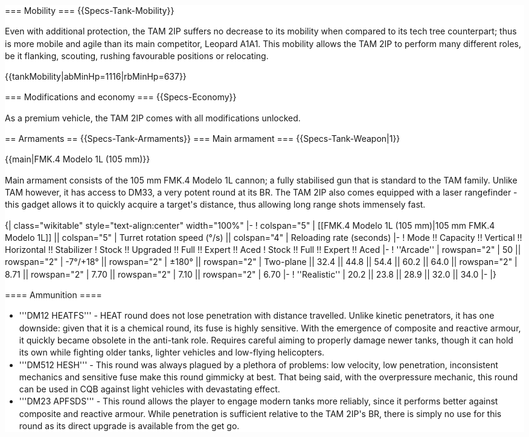 === Mobility ===
{{Specs-Tank-Mobility}}



Even with additional protection, the TAM 2IP suffers no decrease to its mobility when compared to its tech tree counterpart; thus is more mobile and agile than its main competitor, Leopard A1A1. This mobility allows the TAM 2IP to perform many different roles, be it flanking, scouting, rushing favourable positions or relocating.

{{tankMobility|abMinHp=1116|rbMinHp=637}}

=== Modifications and economy ===
{{Specs-Economy}}

As a premium vehicle, the TAM 2IP comes with all modifications unlocked.

== Armaments ==
{{Specs-Tank-Armaments}}
=== Main armament ===
{{Specs-Tank-Weapon|1}}



{{main|FMK.4 Modelo 1L (105 mm)}}

Main armament consists of the 105 mm FMK.4 Modelo 1L cannon; a fully stabilised gun that is standard to the TAM family. Unlike TAM however, it has access to DM33, a very potent round at its BR. The TAM 2IP also comes equipped with a laser rangefinder - this gadget allows it to quickly acquire a target's distance, thus allowing long range shots immensely fast.

{| class="wikitable" style="text-align:center" width="100%"
|-
! colspan="5" | [[FMK.4 Modelo 1L (105 mm)|105 mm FMK.4 Modelo 1L]] || colspan="5" | Turret rotation speed (°/s) || colspan="4" | Reloading rate (seconds)
|-
! Mode !! Capacity !! Vertical !! Horizontal !! Stabilizer
! Stock !! Upgraded !! Full !! Expert !! Aced
! Stock !! Full !! Expert !! Aced
|-
! ''Arcade''
| rowspan="2" | 50 || rowspan="2" | -7°/+18° || rowspan="2" | ±180° || rowspan="2" | Two-plane || 32.4 || 44.8 || 54.4 || 60.2 || 64.0 || rowspan="2" | 8.71 || rowspan="2" | 7.70 || rowspan="2" | 7.10 || rowspan="2" | 6.70
|-
! ''Realistic''
| 20.2 || 23.8 || 28.9 || 32.0 || 34.0
|-
|}

==== Ammunition ====

- '''DM12 HEATFS''' - HEAT round does not lose penetration with distance travelled. Unlike kinetic penetrators, it has one downside: given that it is a chemical round, its fuse is highly sensitive. With the emergence of composite and reactive armour, it quickly became obsolete in the anti-tank role. Requires careful aiming to properly damage newer tanks, though it can hold its own while fighting older tanks, lighter vehicles and low-flying helicopters.
- '''DM512 HESH''' - This round was always plagued by a plethora of problems: low velocity, low penetration, inconsistent mechanics and sensitive fuse make this round gimmicky at best. That being said, with the overpressure mechanic, this round can be used in CQB against light vehicles with devastating effect.
- '''DM23 APFSDS''' - This round allows the player to engage modern tanks more reliably, since it performs better against composite and reactive armour. While penetration is sufficient relative to the TAM 2IP's BR, there is simply no use for this round as its direct upgrade is available from the get go.